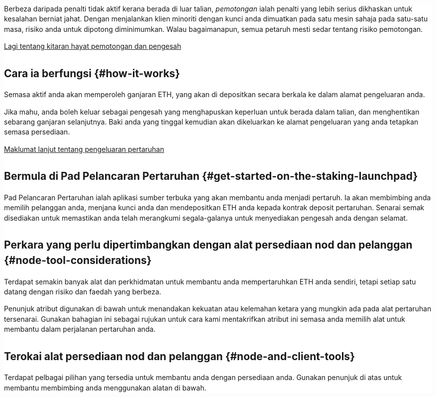 <ExpandableCard title="Risiko pemotongan" eventCategory="SoloStaking" eventName="clicked slashing risk">
Berbeza daripada penalti tidak aktif kerana berada di luar talian, <em>pemotongan</em> ialah penalti yang lebih serius dikhaskan untuk kesalahan berniat jahat. Dengan menjalankan klien minoriti dengan kunci anda dimuatkan pada satu mesin sahaja pada satu-satu masa, risiko anda untuk dipotong diminimumkan. Walau bagaimanapun, semua petaruh mesti sedar tentang risiko pemotongan.

<a href="https://medium.com/prysmatic-labs/eth2-slashing-prevention-tips-f6faa5025f50/"> Lagi tentang kitaran hayat pemotongan dan pengesah</a>
</ExpandableCard>
</InfoGrid>

<StakingComparison page="solo" />

## Cara ia berfungsi {#how-it-works}

<StakingHowSoloWorks />

Semasa aktif anda akan memperoleh ganjaran ETH, yang akan di depositkan secara berkala ke dalam alamat pengeluaran anda.

Jika mahu, anda boleh keluar sebagai pengesah yang menghapuskan keperluan untuk berada dalam talian, dan menghentikan sebarang ganjaran selanjutnya. Baki anda yang tinggal kemudian akan dikeluarkan ke alamat pengeluaran yang anda tetapkan semasa persediaan.

[Maklumat lanjut tentang pengeluaran pertaruhan](/staking/withdrawals/)

## Bermula di Pad Pelancaran Pertaruhan {#get-started-on-the-staking-launchpad}

Pad Pelancaran Pertaruhan ialah aplikasi sumber terbuka yang akan membantu anda menjadi pertaruh. Ia akan membimbing anda memilih pelanggan anda, menjana kunci anda dan mendepositkan ETH anda kepada kontrak deposit pertaruhan. Senarai semak disediakan untuk memastikan anda telah merangkumi segala-galanya untuk menyediakan pengesah anda dengan selamat.

<StakingLaunchpadWidget />

## Perkara yang perlu dipertimbangkan dengan alat persediaan nod dan pelanggan {#node-tool-considerations}

Terdapat semakin banyak alat dan perkhidmatan untuk membantu anda mempertaruhkan ETH anda sendiri, tetapi setiap satu datang dengan risiko dan faedah yang berbeza.

Penunjuk atribut digunakan di bawah untuk menandakan kekuatan atau kelemahan ketara yang mungkin ada pada alat pertaruhan tersenarai. Gunakan bahagian ini sebagai rujukan untuk cara kami mentakrifkan atribut ini semasa anda memilih alat untuk membantu dalam perjalanan pertaruhan anda.

<StakingConsiderations page="solo" />

## Terokai alat persediaan nod dan pelanggan {#node-and-client-tools}

Terdapat pelbagai pilihan yang tersedia untuk membantu anda dengan persediaan anda. Gunakan penunjuk di atas untuk membantu membimbing anda menggunakan alatan di bawah.
